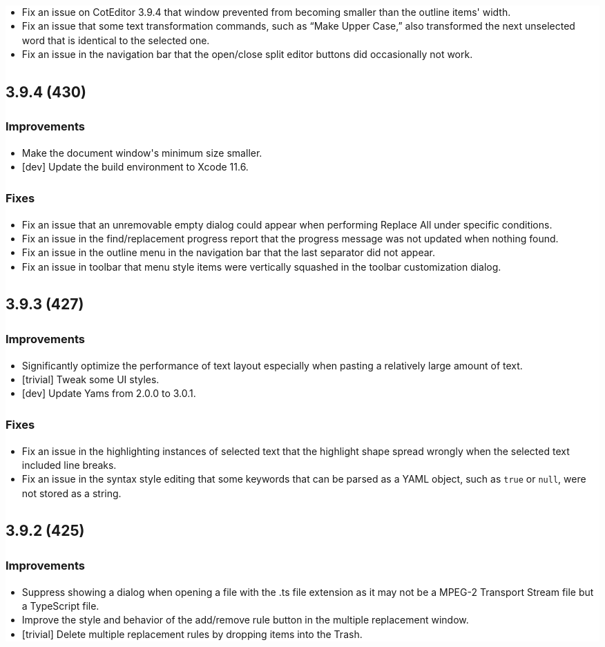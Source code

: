- Fix an issue on CotEditor 3.9.4 that window prevented from becoming smaller than the outline items' width.
- Fix an issue that some text transformation commands, such as “Make Upper Case,” also transformed the next unselected word that is identical to the selected one.
- Fix an issue in the navigation bar that the open/close split editor buttons did occasionally not work.



3.9.4 (430)
--------------------------

### Improvements

- Make the document window's minimum size smaller.
- [dev] Update the build environment to Xcode 11.6.


### Fixes

- Fix an issue that an unremovable empty dialog could appear when performing Replace All under specific conditions.
- Fix an issue in the find/replacement progress report that the progress message was not updated when nothing found.
- Fix an issue in the outline menu in the navigation bar that the last separator did not appear.
- Fix an issue in toolbar that menu style items were vertically squashed in the toolbar customization dialog.



3.9.3 (427)
--------------------------

### Improvements

- Significantly optimize the performance of text layout especially when pasting a relatively large amount of text.
- [trivial] Tweak some UI styles.
- [dev] Update Yams from 2.0.0 to 3.0.1.


### Fixes

- Fix an issue in the highlighting instances of selected text that the highlight shape spread wrongly when the selected text included line breaks.
- Fix an issue in the syntax style editing that some keywords that can be parsed as a YAML object, such as `true` or `null`, were not stored as a string.



3.9.2 (425)
--------------------------

### Improvements

- Suppress showing a dialog when opening a file with the .ts file extension as it may not be a MPEG-2 Transport Stream file but a TypeScript file.
- Improve the style and behavior of the add/remove rule button in the multiple replacement window.
- [trivial] Delete multiple replacement rules by dropping items into the Trash.
